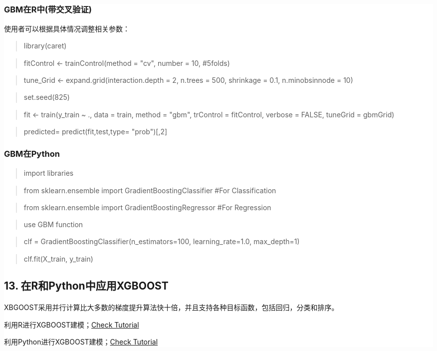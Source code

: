 ### GBM在R中(带交叉验证)
使用者可以根据具体情况调整相关参数：

> library(caret)

> fitControl <- trainControl(method = "cv",
                           number = 10, #5folds)

> tune_Grid <-  expand.grid(interaction.depth = 2,
                            n.trees = 500,
                            shrinkage = 0.1,
                            n.minobsinnode = 10)

> set.seed(825)

> fit <- train(y_train ~ ., data = train,
                 method = "gbm",
                 trControl = fitControl,
                 verbose = FALSE,
                 tuneGrid = gbmGrid)

> predicted= predict(fit,test,type= "prob")[,2] 



### GBM在Python

>import libraries

>from sklearn.ensemble import GradientBoostingClassifier #For Classification

>from sklearn.ensemble import GradientBoostingRegressor #For Regression

>use GBM function

>clf = GradientBoostingClassifier(n_estimators=100, learning_rate=1.0, max_depth=1)

>clf.fit(X_train, y_train)

## 13. 在R和Python中应用XGBOOST
XBGOOST采用并行计算比大多数的梯度提升算法快十倍，并且支持各种目标函数，包括回归，分类和排序。

利用R进行XGBOOST建模；[Check Tutorial](https://www.analyticsvidhya.com/blog/2016/01/xgboost-algorithm-easy-steps/)

利用Python进行XGBOOST建模；[Check Tutorial](https://www.analyticsvidhya.com/blog/2016/03/complete-guide-parameter-tuning-xgboost-with-codes-python/)

